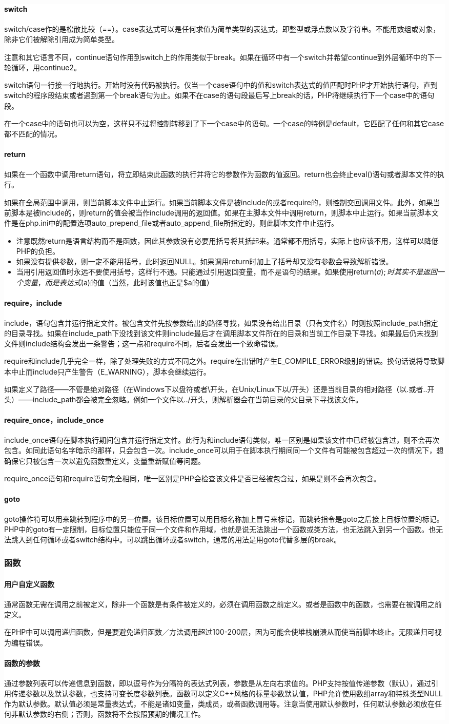 #### switch

switch/case作的是松散比较（==）。case表达式可以是任何求值为简单类型的表达式，即整型或浮点数以及字符串。不能用数组或对象，除非它们被解除引用成为简单类型。

注意和其它语言不同，continue语句作用到switch上的作用类似于break。如果在循环中有一个switch并希望continue到外层循环中的下一轮循环，用continue2。

switch语句一行接一行地执行。开始时没有代码被执行。仅当一个case语句中的值和switch表达式的值匹配时PHP才开始执行语句，直到switch的程序段结束或者遇到第一个break语句为止。如果不在case的语句段最后写上break的话，PHP将继续执行下一个case中的语句段。

在一个case中的语句也可以为空，这样只不过将控制转移到了下一个case中的语句。一个case的特例是default，它匹配了任何和其它case都不匹配的情况。

#### return

如果在一个函数中调用return语句，将立即结束此函数的执行并将它的参数作为函数的值返回。return也会终止eval()语句或者脚本文件的执行。

如果在全局范围中调用，则当前脚本文件中止运行。如果当前脚本文件是被include的或者require的，则控制交回调用文件。此外，如果当前脚本是被include的，则return的值会被当作include调用的返回值。如果在主脚本文件中调用return，则脚本中止运行。如果当前脚本文件是在php.ini中的配置选项auto_prepend_file或者auto_append_file所指定的，则此脚本文件中止运行。

- 注意既然return是语言结构而不是函数，因此其参数没有必要用括号将其括起来。通常都不用括号，实际上也应该不用，这样可以降低PHP的负担。
- 如果没有提供参数，则一定不能用括号，此时返回NULL。如果调用return时加上了括号却又没有参数会导致解析错误。
- 当用引用返回值时永远不要使用括号，这样行不通。只能通过引用返回变量，而不是语句的结果。如果使用return($a);时其实不是返回一个变量，而是表达式($a)的值（当然，此时该值也正是$a的值）

#### require，include

include，语句包含并运行指定文件。被包含文件先按参数给出的路径寻找，如果没有给出目录（只有文件名）时则按照include_path指定的目录寻找。如果在include_path下没找到该文件则include最后才在调用脚本文件所在的目录和当前工作目录下寻找。如果最后仍未找到文件则include结构会发出一条警告；这一点和require不同，后者会发出一个致命错误。

require和include几乎完全一样，除了处理失败的方式不同之外。require在出错时产生E_COMPILE_ERROR级别的错误。换句话说将导致脚本中止而include只产生警告（E_WARNING），脚本会继续运行。

如果定义了路径——不管是绝对路径（在Windows下以盘符或者\开头，在Unix/Linux下以/开头）还是当前目录的相对路径（以.或者..开头）——include_path都会被完全忽略。例如一个文件以../开头，则解析器会在当前目录的父目录下寻找该文件。

#### require_once，include_once

include_once语句在脚本执行期间包含并运行指定文件。此行为和include语句类似，唯一区别是如果该文件中已经被包含过，则不会再次包含。如同此语句名字暗示的那样，只会包含一次。include_once可以用于在脚本执行期间同一个文件有可能被包含超过一次的情况下，想确保它只被包含一次以避免函数重定义，变量重新赋值等问题。

require_once语句和require语句完全相同，唯一区别是PHP会检查该文件是否已经被包含过，如果是则不会再次包含。

#### goto

goto操作符可以用来跳转到程序中的另一位置。该目标位置可以用目标名称加上冒号来标记，而跳转指令是goto之后接上目标位置的标记。PHP中的goto有一定限制，目标位置只能位于同一个文件和作用域，也就是说无法跳出一个函数或类方法，也无法跳入到另一个函数。也无法跳入到任何循环或者switch结构中。可以跳出循环或者switch，通常的用法是用goto代替多层的break。

### 函数

#### 用户自定义函数

通常函数无需在调用之前被定义，除非一个函数是有条件被定义的，必须在调用函数之前定义。或者是函数中的函数，也需要在被调用之前定义。

在PHP中可以调用递归函数，但是要避免递归函数／方法调用超过100-200层，因为可能会使堆栈崩溃从而使当前脚本终止。无限递归可视为编程错误。

#### 函数的参数

通过参数列表可以传递信息到函数，即以逗号作为分隔符的表达式列表，参数是从左向右求值的。PHP支持按值传递参数（默认），通过引用传递参数以及默认参数，也支持可变长度参数列表。函数可以定义C++风格的标量参数默认值，PHP允许使用数组array和特殊类型NULL作为默认参数。默认值必须是常量表达式，不能是诸如变量，类成员，或者函数调用等。注意当使用默认参数时，任何默认参数必须放在任何非默认参数的右侧；否则，函数将不会按照预期的情况工作。
